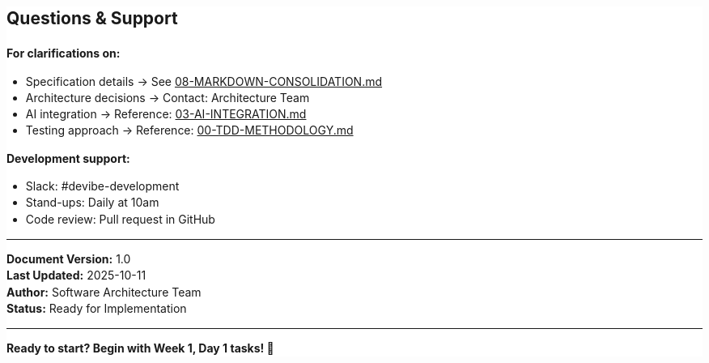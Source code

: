 
## Questions & Support

**For clarifications on:**
- Specification details → See [08-MARKDOWN-CONSOLIDATION.md](../specs/08-MARKDOWN-CONSOLIDATION.md)
- Architecture decisions → Contact: Architecture Team
- AI integration → Reference: [03-AI-INTEGRATION.md](../specs/03-AI-INTEGRATION.md)
- Testing approach → Reference: [00-TDD-METHODOLOGY.md](./00-TDD-METHODOLOGY.md)

**Development support:**
- Slack: #devibe-development
- Stand-ups: Daily at 10am
- Code review: Pull request in GitHub

---

**Document Version:** 1.0  
**Last Updated:** 2025-10-11  
**Author:** Software Architecture Team  
**Status:** Ready for Implementation

---

**Ready to start? Begin with Week 1, Day 1 tasks! 🚀**




